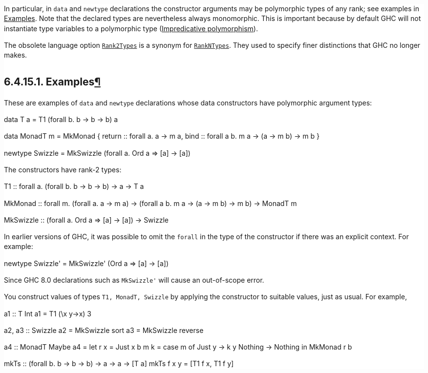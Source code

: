 In particular, in `data` and `newtype` declarations the constructor arguments may be polymorphic types of any rank; see examples in [Examples](#univ). Note that the declared types are nevertheless always monomorphic. This is important because by default GHC will not instantiate type variables to a polymorphic type ([Impredicative polymorphism](chrome-extension://cjedbglnccaioiolemnfhjncicchinao/impredicative_types.html#impredicative-polymorphism)).

The obsolete language option [`Rank2Types`](#extension-Rank2Types) is a synonym for [`RankNTypes`](#extension-RankNTypes). They used to specify finer distinctions that GHC no longer makes.

6.4.15.1. Examples[¶](#examples "Permalink to this headline")
-------------------------------------------------------------

These are examples of `data` and `newtype` declarations whose data constructors have polymorphic argument types:

data T a \= T1 (forall b. b \-> b \-> b) a

data MonadT m \= MkMonad { return :: forall a. a \-> m a,
                          bind   :: forall a b. m a \-> (a \-> m b) \-> m b
                        }

newtype Swizzle \= MkSwizzle (forall a. Ord a \=> \[a\] \-> \[a\])

The constructors have rank-2 types:

T1 :: forall a. (forall b. b \-> b \-> b) \-> a \-> T a

MkMonad :: forall m. (forall a. a \-> m a)
                  \-> (forall a b. m a \-> (a \-> m b) \-> m b)
                  \-> MonadT m

MkSwizzle :: (forall a. Ord a \=> \[a\] \-> \[a\]) \-> Swizzle

In earlier versions of GHC, it was possible to omit the `forall` in the type of the constructor if there was an explicit context. For example:

newtype Swizzle' \= MkSwizzle' (Ord a \=> \[a\] \-> \[a\])

Since GHC 8.0 declarations such as `MkSwizzle'` will cause an out-of-scope error.

You construct values of types `T1, MonadT, Swizzle` by applying the constructor to suitable values, just as usual. For example,

a1 :: T Int
a1 \= T1 (\\x y\->x) 3

a2, a3 :: Swizzle
a2 \= MkSwizzle sort
a3 \= MkSwizzle reverse

a4 :: MonadT Maybe
a4 \= let r x \= Just x
     b m k \= case m of
           Just y \-> k y
           Nothing \-> Nothing
     in
     MkMonad r b

mkTs :: (forall b. b \-> b \-> b) \-> a \-> a \-> \[T a\]
mkTs f x y \= \[T1 f x, T1 f y\]

